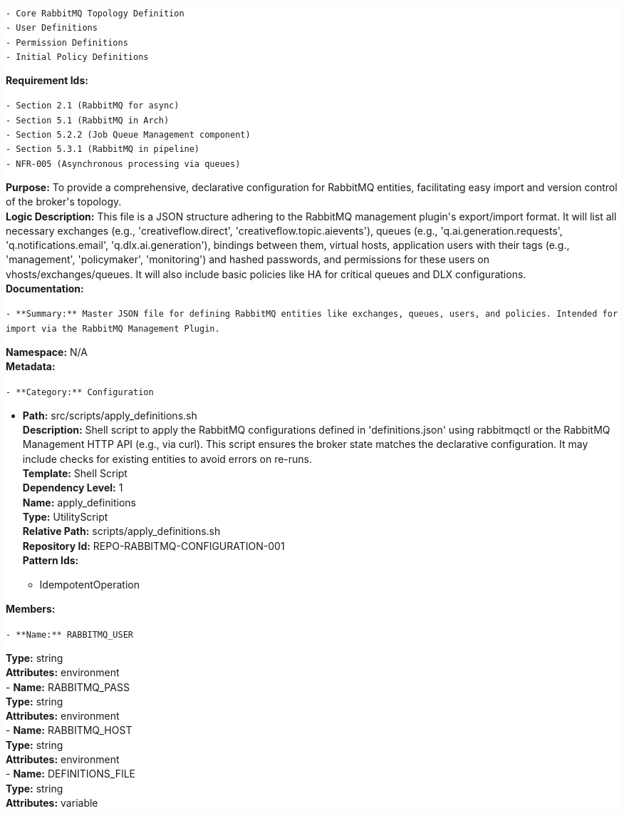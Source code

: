     - Core RabbitMQ Topology Definition
    - User Definitions
    - Permission Definitions
    - Initial Policy Definitions
    
**Requirement Ids:**
    
    - Section 2.1 (RabbitMQ for async)
    - Section 5.1 (RabbitMQ in Arch)
    - Section 5.2.2 (Job Queue Management component)
    - Section 5.3.1 (RabbitMQ in pipeline)
    - NFR-005 (Asynchronous processing via queues)
    
**Purpose:** To provide a comprehensive, declarative configuration for RabbitMQ entities, facilitating easy import and version control of the broker's topology.  
**Logic Description:** This file is a JSON structure adhering to the RabbitMQ management plugin's export/import format. It will list all necessary exchanges (e.g., 'creativeflow.direct', 'creativeflow.topic.aievents'), queues (e.g., 'q.ai.generation.requests', 'q.notifications.email', 'q.dlx.ai.generation'), bindings between them, virtual hosts, application users with their tags (e.g., 'management', 'policymaker', 'monitoring') and hashed passwords, and permissions for these users on vhosts/exchanges/queues. It will also include basic policies like HA for critical queues and DLX configurations.  
**Documentation:**
    
    - **Summary:** Master JSON file for defining RabbitMQ entities like exchanges, queues, users, and policies. Intended for import via the RabbitMQ Management Plugin.
    
**Namespace:** N/A  
**Metadata:**
    
    - **Category:** Configuration
    
- **Path:** src/scripts/apply_definitions.sh  
**Description:** Shell script to apply the RabbitMQ configurations defined in 'definitions.json' using rabbitmqctl or the RabbitMQ Management HTTP API (e.g., via curl). This script ensures the broker state matches the declarative configuration. It may include checks for existing entities to avoid errors on re-runs.  
**Template:** Shell Script  
**Dependency Level:** 1  
**Name:** apply_definitions  
**Type:** UtilityScript  
**Relative Path:** scripts/apply_definitions.sh  
**Repository Id:** REPO-RABBITMQ-CONFIGURATION-001  
**Pattern Ids:**
    
    - IdempotentOperation
    
**Members:**
    
    - **Name:** RABBITMQ_USER  
**Type:** string  
**Attributes:** environment  
    - **Name:** RABBITMQ_PASS  
**Type:** string  
**Attributes:** environment  
    - **Name:** RABBITMQ_HOST  
**Type:** string  
**Attributes:** environment  
    - **Name:** DEFINITIONS_FILE  
**Type:** string  
**Attributes:** variable  
    